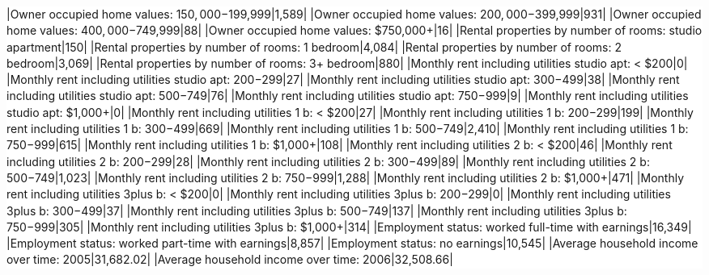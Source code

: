 |Owner occupied home values: $150,000-$199,999|1,589|
|Owner occupied home values: $200,000-$399,999|931|
|Owner occupied home values: $400,000-$749,999|88|
|Owner occupied home values: $750,000+|16|
|Rental properties by number of rooms: studio apartment|150|
|Rental properties by number of rooms: 1 bedroom|4,084|
|Rental properties by number of rooms: 2 bedroom|3,069|
|Rental properties by number of rooms: 3+ bedroom|880|
|Monthly rent including utilities studio apt: < $200|0|
|Monthly rent including utilities studio apt: $200-$299|27|
|Monthly rent including utilities studio apt: $300-$499|38|
|Monthly rent including utilities studio apt: $500-$749|76|
|Monthly rent including utilities studio apt: $750-$999|9|
|Monthly rent including utilities studio apt: $1,000+|0|
|Monthly rent including utilities 1 b: < $200|27|
|Monthly rent including utilities 1 b: $200-$299|199|
|Monthly rent including utilities 1 b: $300-$499|669|
|Monthly rent including utilities 1 b: $500-$749|2,410|
|Monthly rent including utilities 1 b: $750-$999|615|
|Monthly rent including utilities 1 b: $1,000+|108|
|Monthly rent including utilities 2 b: < $200|46|
|Monthly rent including utilities 2 b: $200-$299|28|
|Monthly rent including utilities 2 b: $300-$499|89|
|Monthly rent including utilities 2 b: $500-$749|1,023|
|Monthly rent including utilities 2 b: $750-$999|1,288|
|Monthly rent including utilities 2 b: $1,000+|471|
|Monthly rent including utilities 3plus b: < $200|0|
|Monthly rent including utilities 3plus b: $200-$299|0|
|Monthly rent including utilities 3plus b: $300-$499|37|
|Monthly rent including utilities 3plus b: $500-$749|137|
|Monthly rent including utilities 3plus b: $750-$999|305|
|Monthly rent including utilities 3plus b: $1,000+|314|
|Employment status: worked full-time with earnings|16,349|
|Employment status: worked part-time with earnings|8,857|
|Employment status: no earnings|10,545|
|Average household income over time: 2005|31,682.02|
|Average household income over time: 2006|32,508.66|